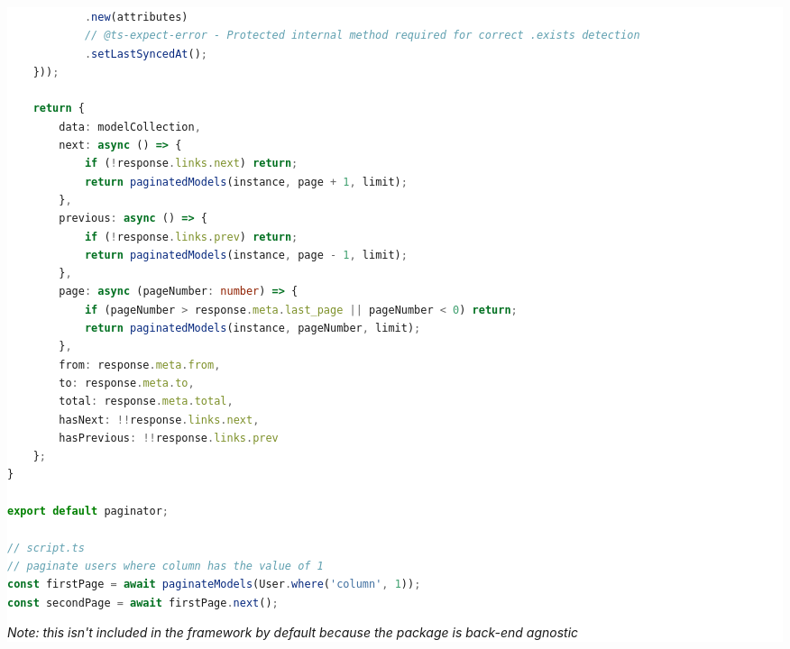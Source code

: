 ```ts
            .new(attributes)
            // @ts-expect-error - Protected internal method required for correct .exists detection
            .setLastSyncedAt();
    }));

    return {
        data: modelCollection,
        next: async () => {
            if (!response.links.next) return;
            return paginatedModels(instance, page + 1, limit);
        },
        previous: async () => {
            if (!response.links.prev) return;
            return paginatedModels(instance, page - 1, limit);
        },
        page: async (pageNumber: number) => {
            if (pageNumber > response.meta.last_page || pageNumber < 0) return;
            return paginatedModels(instance, pageNumber, limit);
        },
        from: response.meta.from,
        to: response.meta.to,
        total: response.meta.total,
        hasNext: !!response.links.next,
        hasPrevious: !!response.links.prev
    };
}

export default paginator;

// script.ts
// paginate users where column has the value of 1
const firstPage = await paginateModels(User.where('column', 1));
const secondPage = await firstPage.next();

```

*Note: this isn't included in the framework by default because the package is back-end agnostic*
